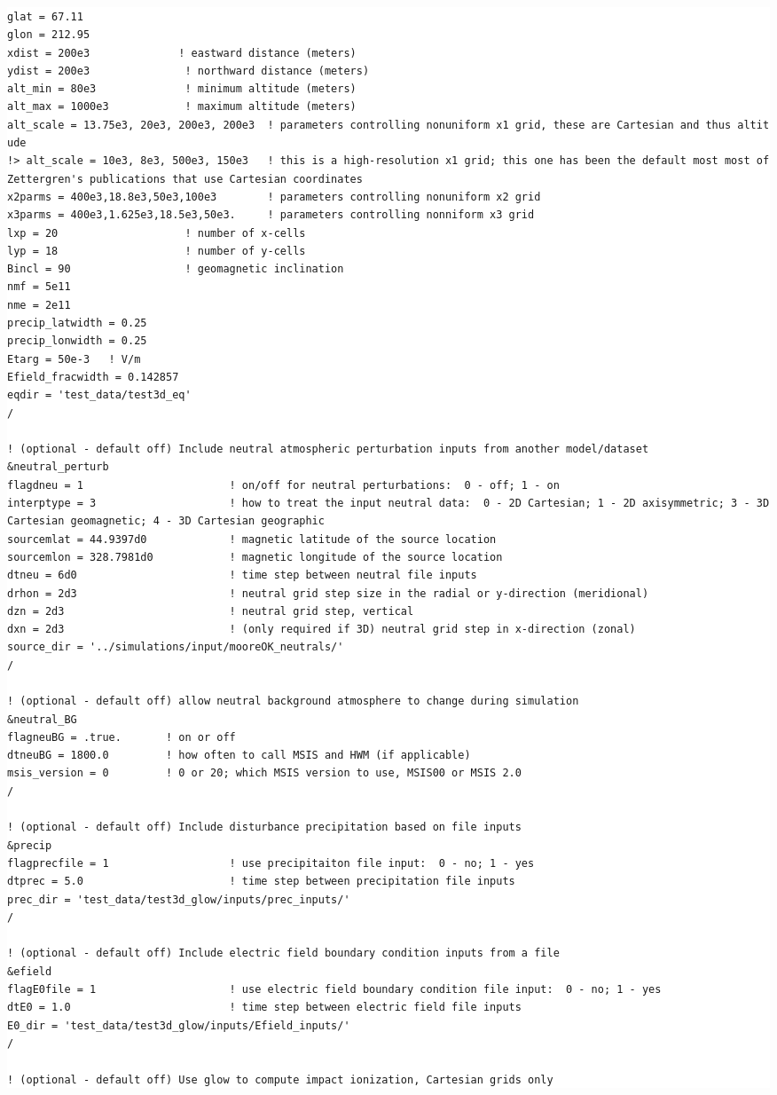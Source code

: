 ```nml
glat = 67.11
glon = 212.95
xdist = 200e3              ! eastward distance (meters)
ydist = 200e3               ! northward distance (meters)
alt_min = 80e3              ! minimum altitude (meters)
alt_max = 1000e3            ! maximum altitude (meters)
alt_scale = 13.75e3, 20e3, 200e3, 200e3  ! parameters controlling nonuniform x1 grid, these are Cartesian and thus altitude
!> alt_scale = 10e3, 8e3, 500e3, 150e3   ! this is a high-resolution x1 grid; this one has been the default most most of Zettergren's publications that use Cartesian coordinates
x2parms = 400e3,18.8e3,50e3,100e3        ! parameters controlling nonuniform x2 grid
x3parms = 400e3,1.625e3,18.5e3,50e3.     ! parameters controlling nonniform x3 grid
lxp = 20                    ! number of x-cells
lyp = 18                    ! number of y-cells
Bincl = 90                  ! geomagnetic inclination
nmf = 5e11
nme = 2e11
precip_latwidth = 0.25
precip_lonwidth = 0.25
Etarg = 50e-3   ! V/m
Efield_fracwidth = 0.142857
eqdir = 'test_data/test3d_eq'
/

! (optional - default off) Include neutral atmospheric perturbation inputs from another model/dataset
&neutral_perturb
flagdneu = 1                       ! on/off for neutral perturbations:  0 - off; 1 - on
interptype = 3                     ! how to treat the input neutral data:  0 - 2D Cartesian; 1 - 2D axisymmetric; 3 - 3D Cartesian geomagnetic; 4 - 3D Cartesian geographic
sourcemlat = 44.9397d0             ! magnetic latitude of the source location
sourcemlon = 328.7981d0            ! magnetic longitude of the source location
dtneu = 6d0                        ! time step between neutral file inputs
drhon = 2d3                        ! neutral grid step size in the radial or y-direction (meridional)
dzn = 2d3                          ! neutral grid step, vertical
dxn = 2d3                          ! (only required if 3D) neutral grid step in x-direction (zonal)
source_dir = '../simulations/input/mooreOK_neutrals/'
/

! (optional - default off) allow neutral background atmosphere to change during simulation
&neutral_BG
flagneuBG = .true.       ! on or off
dtneuBG = 1800.0         ! how often to call MSIS and HWM (if applicable)
msis_version = 0         ! 0 or 20; which MSIS version to use, MSIS00 or MSIS 2.0
/

! (optional - default off) Include disturbance precipitation based on file inputs
&precip
flagprecfile = 1                   ! use precipitaiton file input:  0 - no; 1 - yes
dtprec = 5.0                       ! time step between precipitation file inputs
prec_dir = 'test_data/test3d_glow/inputs/prec_inputs/'
/

! (optional - default off) Include electric field boundary condition inputs from a file
&efield
flagE0file = 1                     ! use electric field boundary condition file input:  0 - no; 1 - yes
dtE0 = 1.0                         ! time step between electric field file inputs
E0_dir = 'test_data/test3d_glow/inputs/Efield_inputs/'
/

! (optional - default off) Use glow to compute impact ionization, Cartesian grids only
```